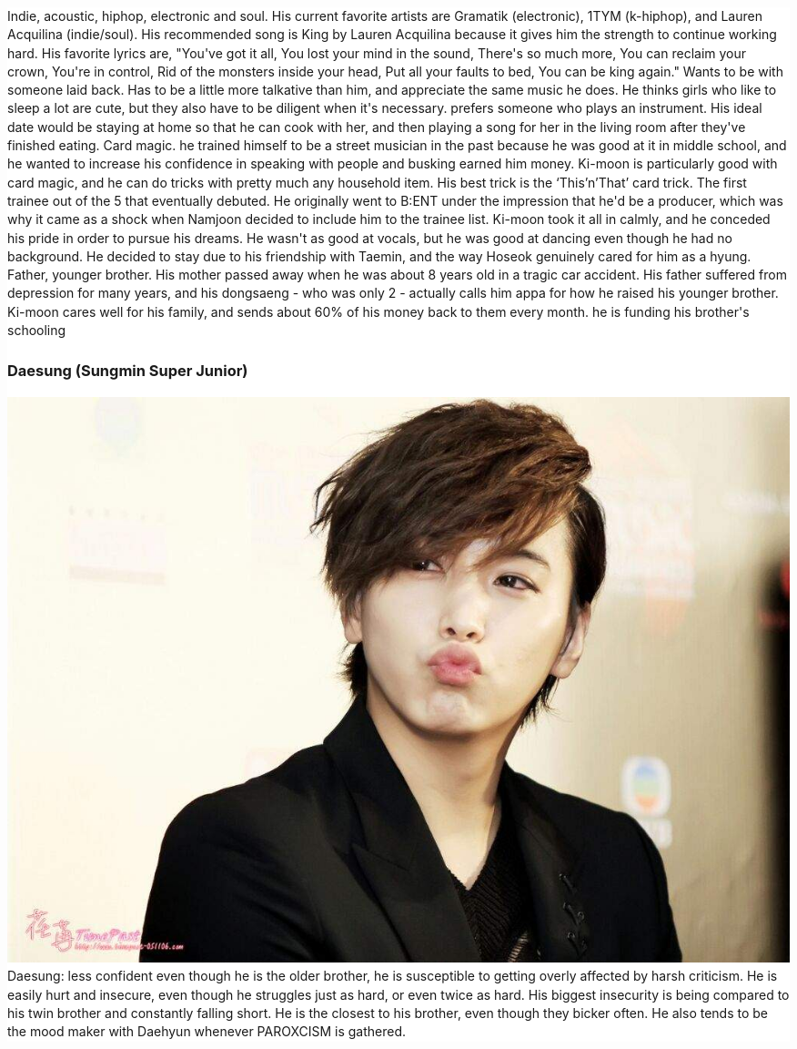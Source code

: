 Indie, acoustic, hiphop, electronic and soul. His current favorite artists are Gramatik (electronic), 1TYM (k-hiphop), and Lauren Acquilina (indie/soul). His recommended song is King by Lauren Acquilina because it gives him the strength to continue working hard. His favorite lyrics are, "You've got it all, You lost your mind in the sound, There's so much more, You can reclaim your crown, You're in control, Rid of the monsters inside your head, Put all your faults to bed, You can be king again."
Wants to be with someone laid back. Has to be a little more talkative than him, and appreciate the same music he does. He thinks girls who like to sleep a lot are cute, but they also have to be diligent when it's necessary. prefers someone who plays an instrument. His ideal date would be staying at home so that he can cook with her, and then playing a song for her in the living room after they've finished eating.
Card magic. he trained himself to be a street musician in the past because he was good at it in middle school, and he wanted to increase his confidence in speaking with people and busking earned him money. Ki-moon is particularly good with card magic, and he can do tricks with pretty much any household item. His best trick is the ‘This’n’That’ card trick.
The first trainee out of the 5 that eventually debuted. He originally went to B:ENT under the impression that he'd be a producer, which was why it came as a shock when Namjoon decided to include him to the trainee list. Ki-moon took it all in calmly, and he conceded his pride in order to pursue his dreams. He wasn't as good at vocals, but he was good at dancing even though he had no background. He decided to stay due to his friendship with Taemin, and the way Hoseok genuinely cared for him as a hyung.
Father, younger brother. His mother passed away when he was about 8 years old in a tragic car accident. His father suffered from depression for many years, and his dongsaeng - who was only 2 - actually calls him appa for how he raised his younger brother. Ki-moon cares well for his family, and sends about 60% of his money back to them every month. he is funding his brother's schooling  

### Daesung (Sungmin Super Junior)
![](images/dae-sung.png)
Daesung: less confident even though he is the older brother, he is susceptible to getting overly affected by harsh criticism. He is easily hurt and insecure, even though he struggles just as hard, or even twice as hard. His biggest insecurity is being compared to his twin brother and constantly falling short. He is the closest to his brother, even though they bicker often. He also tends to be the mood maker with Daehyun whenever PAROXCISM is gathered.